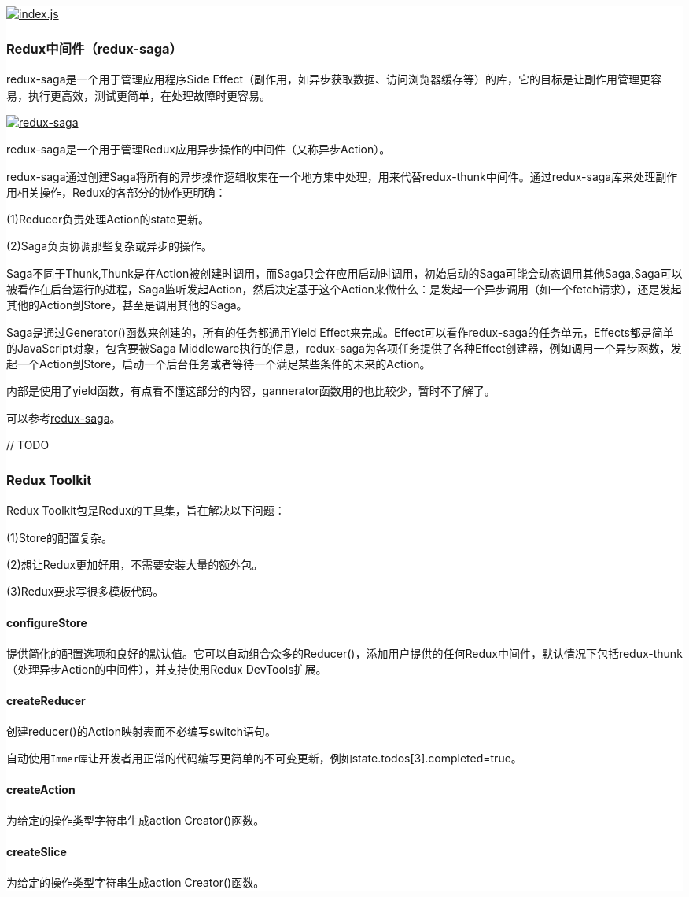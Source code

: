 [![index.js](https://res.weread.qq.com/wrepub/CB_3300054198_Figure-P598_30128.jpg)](https://res.weread.qq.com/wrepub/CB_3300054198_Figure-P598_30128.jpg)

### Redux中间件（redux-saga）

redux-saga是一个用于管理应用程序Side Effect（副作用，如异步获取数据、访问浏览器缓存等）的库，它的目标是让副作用管理更容易，执行更高效，测试更简单，在处理故障时更容易。

[![redux-saga](https://res.weread.qq.com/wrepub/CB_3300054198_Figure-P599_30166.jpg)](https://res.weread.qq.com/wrepub/CB_3300054198_Figure-P599_30166.jpg)

redux-saga是一个用于管理Redux应用异步操作的中间件（又称异步Action）。

redux-saga通过创建Saga将所有的异步操作逻辑收集在一个地方集中处理，用来代替redux-thunk中间件。通过redux-saga库来处理副作用相关操作，Redux的各部分的协作更明确：

(1)Reducer负责处理Action的state更新。

(2)Saga负责协调那些复杂或异步的操作。

Saga不同于Thunk,Thunk是在Action被创建时调用，而Saga只会在应用启动时调用，初始启动的Saga可能会动态调用其他Saga,Saga可以被看作在后台运行的进程，Saga监听发起Action，然后决定基于这个Action来做什么：是发起一个异步调用（如一个fetch请求），还是发起其他的Action到Store，甚至是调用其他的Saga。

Saga是通过Generator()函数来创建的，所有的任务都通用Yield Effect来完成。Effect可以看作redux-saga的任务单元，Effects都是简单的JavaScript对象，包含要被Saga Middleware执行的信息，redux-saga为各项任务提供了各种Effect创建器，例如调用一个异步函数，发起一个Action到Store，启动一个后台任务或者等待一个满足某些条件的未来的Action。

内部是使用了yield函数，有点看不懂这部分的内容，gannerator函数用的也比较少，暂时不了解了。

可以参考[redux-saga](https://github.com/redux-saga/redux-saga)。

// TODO

### Redux Toolkit

Redux Toolkit包是Redux的工具集，旨在解决以下问题：

(1)Store的配置复杂。

(2)想让Redux更加好用，不需要安装大量的额外包。

(3)Redux要求写很多模板代码。

#### configureStore

提供简化的配置选项和良好的默认值。它可以自动组合众多的Reducer()，添加用户提供的任何Redux中间件，默认情况下包括redux-thunk（处理异步Action的中间件），并支持使用Redux DevTools扩展。

#### createReducer

创建reducer()的Action映射表而不必编写switch语句。

自动使用`Immer库`让开发者用正常的代码编写更简单的不可变更新，例如state.todos[3].completed=true。

#### createAction

为给定的操作类型字符串生成action Creator()函数。

#### createSlice

为给定的操作类型字符串生成action Creator()函数。
